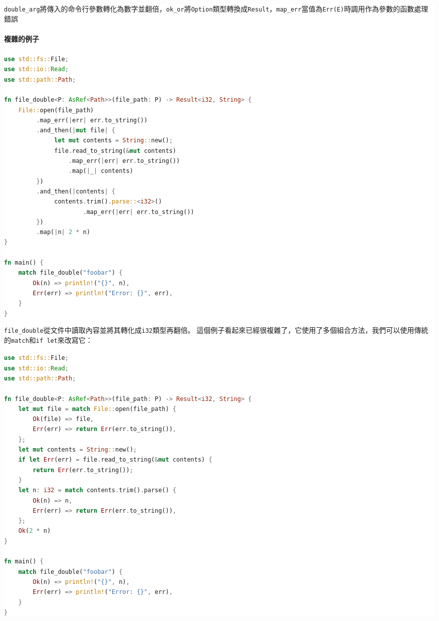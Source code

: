 `double_arg`將傳入的命令行參數轉化為數字並翻倍，`ok_or`將`Option`類型轉換成`Result`，`map_err`當值為`Err(E)`時調用作為參數的函數處理錯誤

#### 複雜的例子

```rust
use std::fs::File;
use std::io::Read;
use std::path::Path;

fn file_double<P: AsRef<Path>>(file_path: P) -> Result<i32, String> {
    File::open(file_path)
         .map_err(|err| err.to_string())
         .and_then(|mut file| {
              let mut contents = String::new();
              file.read_to_string(&mut contents)
                  .map_err(|err| err.to_string())
                  .map(|_| contents)
         })
         .and_then(|contents| {
              contents.trim().parse::<i32>()
                      .map_err(|err| err.to_string())
         })
         .map(|n| 2 * n)
}

fn main() {
    match file_double("foobar") {
        Ok(n) => println!("{}", n),
        Err(err) => println!("Error: {}", err),
    }
}
```

`file_double`從文件中讀取內容並將其轉化成`i32`類型再翻倍。
這個例子看起來已經很複雜了，它使用了多個組合方法，我們可以使用傳統的`match`和`if let`來改寫它：

```rust
use std::fs::File;
use std::io::Read;
use std::path::Path;

fn file_double<P: AsRef<Path>>(file_path: P) -> Result<i32, String> {
    let mut file = match File::open(file_path) {
        Ok(file) => file,
        Err(err) => return Err(err.to_string()),
    };
    let mut contents = String::new();
    if let Err(err) = file.read_to_string(&mut contents) {
        return Err(err.to_string());
    }
    let n: i32 = match contents.trim().parse() {
        Ok(n) => n,
        Err(err) => return Err(err.to_string()),
    };
    Ok(2 * n)
}

fn main() {
    match file_double("foobar") {
        Ok(n) => println!("{}", n),
        Err(err) => println!("Error: {}", err),
    }
}
```
